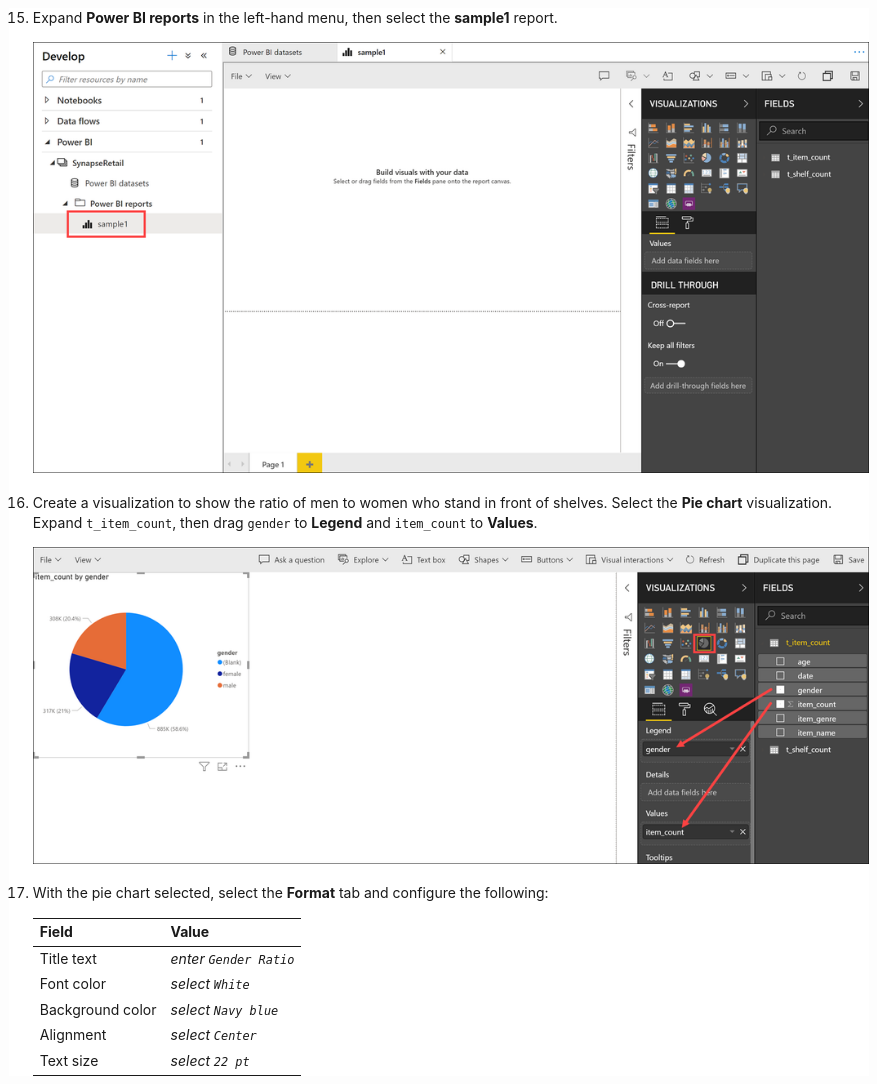 15. Expand **Power BI reports** in the left-hand menu, then select the **sample1** report.

    ![The selected report is displayed.](media/pbi-sample1.png "Power BI reports")

16. Create a visualization to show the ratio of men to women who stand in front of shelves. Select the **Pie chart** visualization. Expand `t_item_count`, then drag `gender` to **Legend** and `item_count` to **Values**.

    ![The pie chart settings are shown.](media/pbi-pie-chart.png "Pie chart")

17. With the pie chart selected, select the **Format** tab and configure the following:

    | Field                          | Value                                              |
    | ------------------------------ | ------------------------------------------         |
    | Title text | _enter `Gender Ratio`_ |
    | Font color | _select `White`_ |
    | Background color | _select `Navy blue`_ |
    | Alignment | _select `Center`_ |
    | Text size | _select `22 pt`_ |
